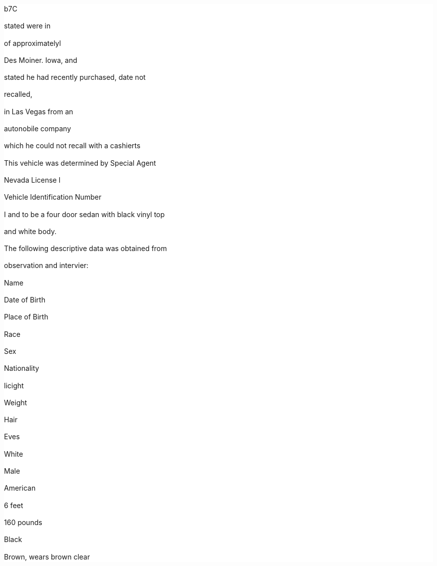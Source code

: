 b7C

stated were in

of approximatelyl

Des Moiner. Iowa, and

stated he had recently purchased, date not

recalled,

in Las Vegas from an

autonobile company

which he could not recall with a cashierts

This vehicle was determined by Special Agent

Nevada License l

Vehicle Identification Number

I and to be a four door sedan with black vinyl top

and white body.

The following descriptive data was obtained from

observation and intervier:

Name

Date of Birth

Place of Birth

Race

Sex

Nationality

licight

Weight

Hair

Eves

White

Male

American

6 feet

160 pounds

Black

Brown, wears brown clear

